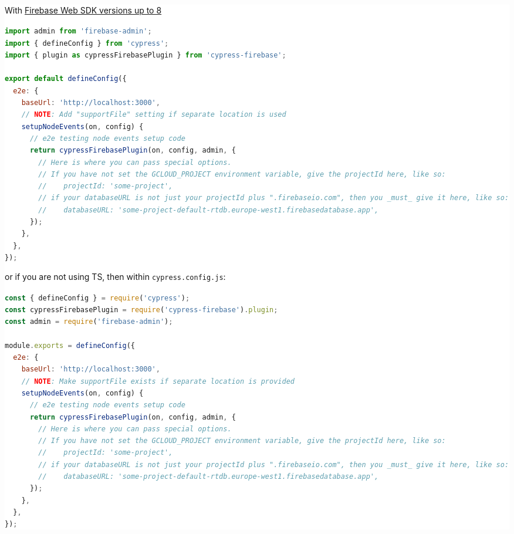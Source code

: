 With [Firebase Web SDK versions up to 8](https://firebase.google.com/docs/web/modular-upgrade)

```js
import admin from 'firebase-admin';
import { defineConfig } from 'cypress';
import { plugin as cypressFirebasePlugin } from 'cypress-firebase';

export default defineConfig({
  e2e: {
    baseUrl: 'http://localhost:3000',
    // NOTE: Add "supportFile" setting if separate location is used
    setupNodeEvents(on, config) {
      // e2e testing node events setup code
      return cypressFirebasePlugin(on, config, admin, {
        // Here is where you can pass special options.
        // If you have not set the GCLOUD_PROJECT environment variable, give the projectId here, like so:
        //    projectId: 'some-project',
        // if your databaseURL is not just your projectId plus ".firebaseio.com", then you _must_ give it here, like so:
        //    databaseURL: 'some-project-default-rtdb.europe-west1.firebasedatabase.app',
      });
    },
  },
});
```

or if you are not using TS, then within `cypress.config.js`:

```js
const { defineConfig } = require('cypress');
const cypressFirebasePlugin = require('cypress-firebase').plugin;
const admin = require('firebase-admin');

module.exports = defineConfig({
  e2e: {
    baseUrl: 'http://localhost:3000',
    // NOTE: Make supportFile exists if separate location is provided
    setupNodeEvents(on, config) {
      // e2e testing node events setup code
      return cypressFirebasePlugin(on, config, admin, {
        // Here is where you can pass special options.
        // If you have not set the GCLOUD_PROJECT environment variable, give the projectId here, like so:
        //    projectId: 'some-project',
        // if your databaseURL is not just your projectId plus ".firebaseio.com", then you _must_ give it here, like so:
        //    databaseURL: 'some-project-default-rtdb.europe-west1.firebasedatabase.app',
      });
    },
  },
});
```
